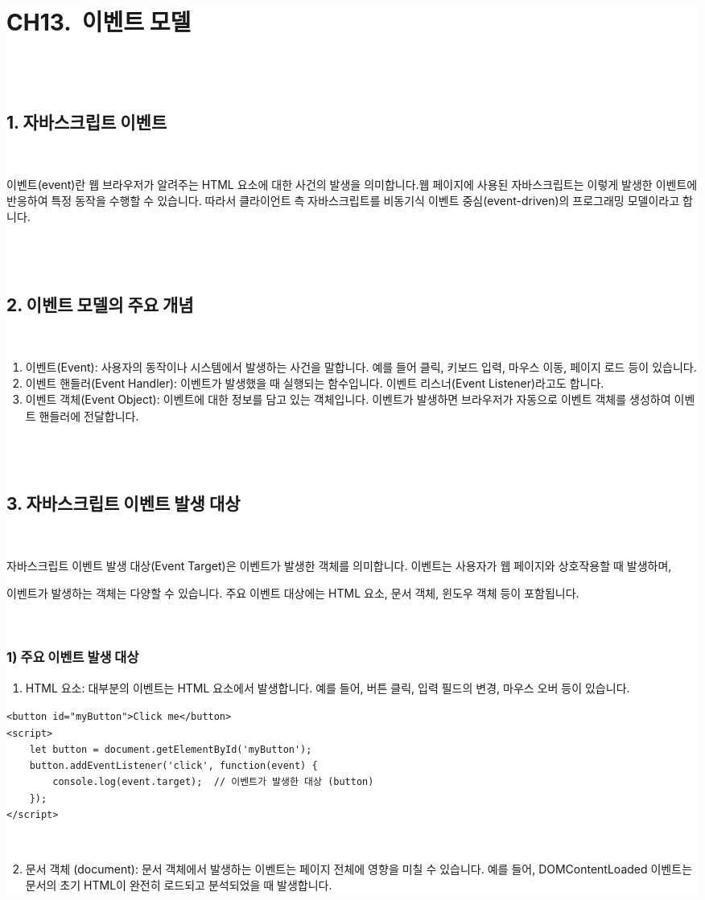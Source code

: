 
# CH13.  이벤트 모델 

<br>
<br>

## 1. 자바스크립트 이벤트

<br>

이벤트(event)란 웹 브라우저가 알려주는 HTML 요소에 대한 사건의 발생을 의미합니다.웹 페이지에 사용된 자바스크립트는 이렇게 발생한 이벤트에 반응하여 특정 동작을 수행할 수 있습니다. 따라서 클라이언트 측 자바스크립트를 비동기식 이벤트 중심(event-driven)의 프로그래밍 모델이라고 합니다.

<br>
<br>  

## 2. 이벤트 모델의 주요 개념

<br>

1) 이벤트(Event): 사용자의 동작이나 시스템에서 발생하는 사건을 말합니다. 예를 들어 클릭, 키보드 입력, 마우스 이동, 페이지 로드 등이 있습니다.  
2) 이벤트 핸들러(Event Handler): 이벤트가 발생했을 때 실행되는 함수입니다. 이벤트 리스너(Event Listener)라고도 합니다.  
3) 이벤트 객체(Event Object): 이벤트에 대한 정보를 담고 있는 객체입니다. 이벤트가 발생하면 브라우저가 자동으로 이벤트 객체를 생성하여 이벤트 핸들러에 전달합니다.  

<br>
<br>  

## 3. 자바스크립트 이벤트 발생 대상

<br>

자바스크립트 이벤트 발생 대상(Event Target)은 이벤트가 발생한 객체를 의미합니다. 이벤트는 사용자가 웹 페이지와 상호작용할 때 발생하며, 

이벤트가 발생하는 객체는 다양할 수 있습니다. 주요 이벤트 대상에는 HTML 요소, 문서 객체, 윈도우 객체 등이 포함됩니다.

<br>

### 1) 주요 이벤트 발생 대상

  

1. HTML 요소: 대부분의 이벤트는 HTML 요소에서 발생합니다. 예를 들어, 버튼 클릭, 입력 필드의 변경, 마우스 오버 등이 있습니다.

```
<button id="myButton">Click me</button>
<script>
    let button = document.getElementById('myButton');
    button.addEventListener('click', function(event) {
        console.log(event.target);  // 이벤트가 발생한 대상 (button)
    });
</script>
```

<br>
  
2. 문서 객체 (document): 문서 객체에서 발생하는 이벤트는 페이지 전체에 영향을 미칠 수 있습니다. 예를 들어, DOMContentLoaded 이벤트는 문서의 초기 HTML이 완전히 로드되고 분석되었을 때 발생합니다.
